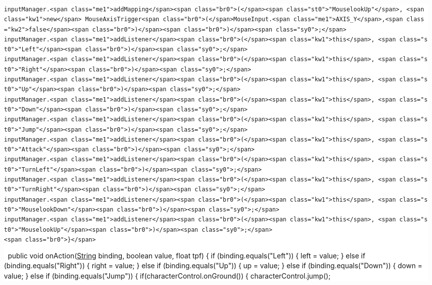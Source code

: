 	inputManager.<span class="me1">addMapping</span><span class="br0">(</span><span class="st0">"MouselookUp"</span>, <span class="kw1">new</span> MouseAxisTrigger<span class="br0">(</span>MouseInput.<span class="me1">AXIS_Y</span>,<span class="kw2">false</span><span class="br0">)</span><span class="br0">)</span><span class="sy0">;</span>
	inputManager.<span class="me1">addListener</span><span class="br0">(</span><span class="kw1">this</span>, <span class="st0">"Left"</span><span class="br0">)</span><span class="sy0">;</span>
	inputManager.<span class="me1">addListener</span><span class="br0">(</span><span class="kw1">this</span>, <span class="st0">"Right"</span><span class="br0">)</span><span class="sy0">;</span>
	inputManager.<span class="me1">addListener</span><span class="br0">(</span><span class="kw1">this</span>, <span class="st0">"Up"</span><span class="br0">)</span><span class="sy0">;</span>
	inputManager.<span class="me1">addListener</span><span class="br0">(</span><span class="kw1">this</span>, <span class="st0">"Down"</span><span class="br0">)</span><span class="sy0">;</span>
	inputManager.<span class="me1">addListener</span><span class="br0">(</span><span class="kw1">this</span>, <span class="st0">"Jump"</span><span class="br0">)</span><span class="sy0">;</span>
	inputManager.<span class="me1">addListener</span><span class="br0">(</span><span class="kw1">this</span>, <span class="st0">"Attack"</span><span class="br0">)</span><span class="sy0">;</span>
	inputManager.<span class="me1">addListener</span><span class="br0">(</span><span class="kw1">this</span>, <span class="st0">"TurnLeft"</span><span class="br0">)</span><span class="sy0">;</span>
	inputManager.<span class="me1">addListener</span><span class="br0">(</span><span class="kw1">this</span>, <span class="st0">"TurnRight"</span><span class="br0">)</span><span class="sy0">;</span>
	inputManager.<span class="me1">addListener</span><span class="br0">(</span><span class="kw1">this</span>, <span class="st0">"MouselookDown"</span><span class="br0">)</span><span class="sy0">;</span>
	inputManager.<span class="me1">addListener</span><span class="br0">(</span><span class="kw1">this</span>, <span class="st0">"MouselookUp"</span><span class="br0">)</span><span class="sy0">;</span>
    <span class="br0">}</span>
 
    <span class="kw1">public</span> <span class="kw4">void</span> onAction<span class="br0">(</span><a href="http://www.google.com/search?hl=en&amp;q=allinurl%3Adocs.oracle.com+javase+docs+api+string"><span class="kw3">String</span></a> binding, <span class="kw4">boolean</span> value, <span class="kw4">float</span> tpf<span class="br0">)</span> <span class="br0">{</span>
	<span class="kw1">if</span> <span class="br0">(</span>binding.<span class="me1">equals</span><span class="br0">(</span><span class="st0">"Left"</span><span class="br0">)</span><span class="br0">)</span>
	<span class="br0">{</span>
	    left <span class="sy0">=</span> value<span class="sy0">;</span>
	<span class="br0">}</span>
	<span class="kw1">else</span> <span class="kw1">if</span> <span class="br0">(</span>binding.<span class="me1">equals</span><span class="br0">(</span><span class="st0">"Right"</span><span class="br0">)</span><span class="br0">)</span>
	<span class="br0">{</span>
	    right <span class="sy0">=</span> value<span class="sy0">;</span>
	<span class="br0">}</span>
	<span class="kw1">else</span> <span class="kw1">if</span> <span class="br0">(</span>binding.<span class="me1">equals</span><span class="br0">(</span><span class="st0">"Up"</span><span class="br0">)</span><span class="br0">)</span>
	<span class="br0">{</span>
	    up <span class="sy0">=</span> value<span class="sy0">;</span>
	<span class="br0">}</span>
	<span class="kw1">else</span> <span class="kw1">if</span> <span class="br0">(</span>binding.<span class="me1">equals</span><span class="br0">(</span><span class="st0">"Down"</span><span class="br0">)</span><span class="br0">)</span>
	<span class="br0">{</span>
	    down <span class="sy0">=</span> value<span class="sy0">;</span>
	<span class="br0">}</span>
	<span class="kw1">else</span> <span class="kw1">if</span> <span class="br0">(</span>binding.<span class="me1">equals</span><span class="br0">(</span><span class="st0">"Jump"</span><span class="br0">)</span><span class="br0">)</span>
	<span class="br0">{</span>
	    <span class="kw1">if</span><span class="br0">(</span>characterControl.<span class="me1">onGround</span><span class="br0">(</span><span class="br0">)</span><span class="br0">)</span>
	    <span class="br0">{</span>
		characterControl.<span class="me1">jump</span><span class="br0">(</span><span class="br0">)</span><span class="sy0">;</span>